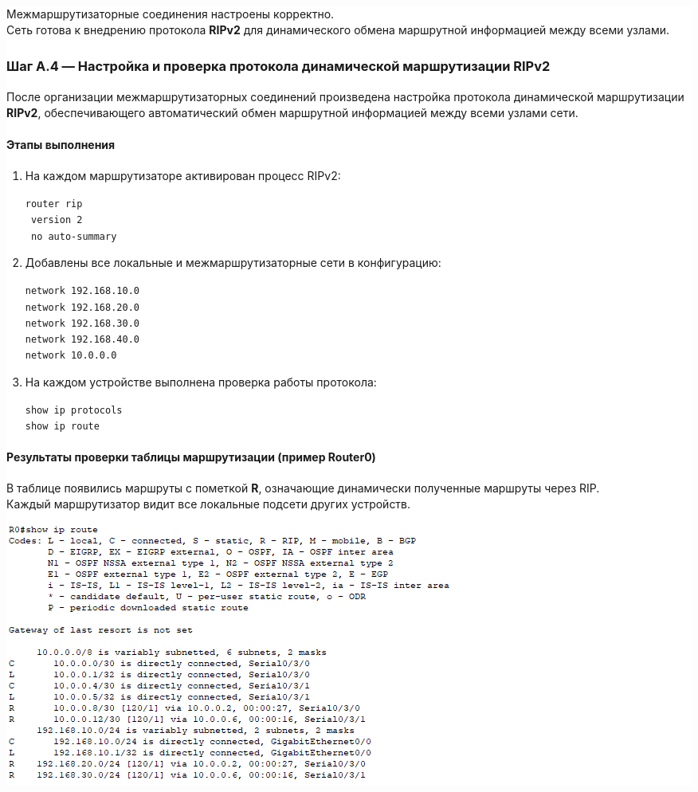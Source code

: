 Межмаршрутизаторные соединения настроены корректно.  
Сеть готова к внедрению протокола **RIPv2** для динамического обмена маршрутной информацией между всеми узлами.

### Шаг A.4 — Настройка и проверка протокола динамической маршрутизации RIPv2

После организации межмаршрутизаторных соединений произведена настройка протокола динамической маршрутизации **RIPv2**, обеспечивающего автоматический обмен маршрутной информацией между всеми узлами сети.

#### Этапы выполнения

1. На каждом маршрутизаторе активирован процесс RIPv2:
   ```
   router rip
    version 2
    no auto-summary
   ```
2. Добавлены все локальные и межмаршрутизаторные сети в конфигурацию:
   ```
   network 192.168.10.0
   network 192.168.20.0
   network 192.168.30.0
   network 192.168.40.0
   network 10.0.0.0
   ```
3. На каждом устройстве выполнена проверка работы протокола:
   ```
   show ip protocols
   show ip route
   ```

#### Результаты проверки таблицы маршрутизации (пример Router0)
В таблице появились маршруты с пометкой **R**, означающие динамически полученные маршруты через RIP.  
Каждый маршрутизатор видит все локальные подсети других устройств.

![img_6.png](../screenshots/img_6.png)
